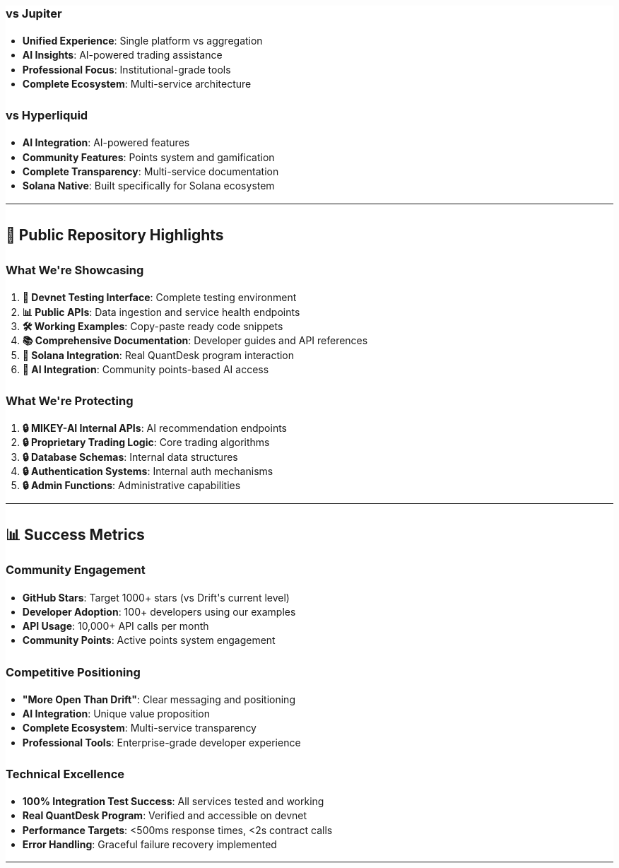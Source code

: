 ### **vs Jupiter**
- **Unified Experience**: Single platform vs aggregation
- **AI Insights**: AI-powered trading assistance
- **Professional Focus**: Institutional-grade tools
- **Complete Ecosystem**: Multi-service architecture

### **vs Hyperliquid**
- **AI Integration**: AI-powered features
- **Community Features**: Points system and gamification
- **Complete Transparency**: Multi-service documentation
- **Solana Native**: Built specifically for Solana ecosystem

---

## 🎯 **Public Repository Highlights**

### **What We're Showcasing**
1. **🧪 Devnet Testing Interface**: Complete testing environment
2. **📊 Public APIs**: Data ingestion and service health endpoints
3. **🛠️ Working Examples**: Copy-paste ready code snippets
4. **📚 Comprehensive Documentation**: Developer guides and API references
5. **🔗 Solana Integration**: Real QuantDesk program interaction
6. **🤖 AI Integration**: Community points-based AI access

### **What We're Protecting**
1. **🔒 MIKEY-AI Internal APIs**: AI recommendation endpoints
2. **🔒 Proprietary Trading Logic**: Core trading algorithms
3. **🔒 Database Schemas**: Internal data structures
4. **🔒 Authentication Systems**: Internal auth mechanisms
5. **🔒 Admin Functions**: Administrative capabilities

---

## 📊 **Success Metrics**

### **Community Engagement**
- **GitHub Stars**: Target 1000+ stars (vs Drift's current level)
- **Developer Adoption**: 100+ developers using our examples
- **API Usage**: 10,000+ API calls per month
- **Community Points**: Active points system engagement

### **Competitive Positioning**
- **"More Open Than Drift"**: Clear messaging and positioning
- **AI Integration**: Unique value proposition
- **Complete Ecosystem**: Multi-service transparency
- **Professional Tools**: Enterprise-grade developer experience

### **Technical Excellence**
- **100% Integration Test Success**: All services tested and working
- **Real QuantDesk Program**: Verified and accessible on devnet
- **Performance Targets**: <500ms response times, <2s contract calls
- **Error Handling**: Graceful failure recovery implemented

---